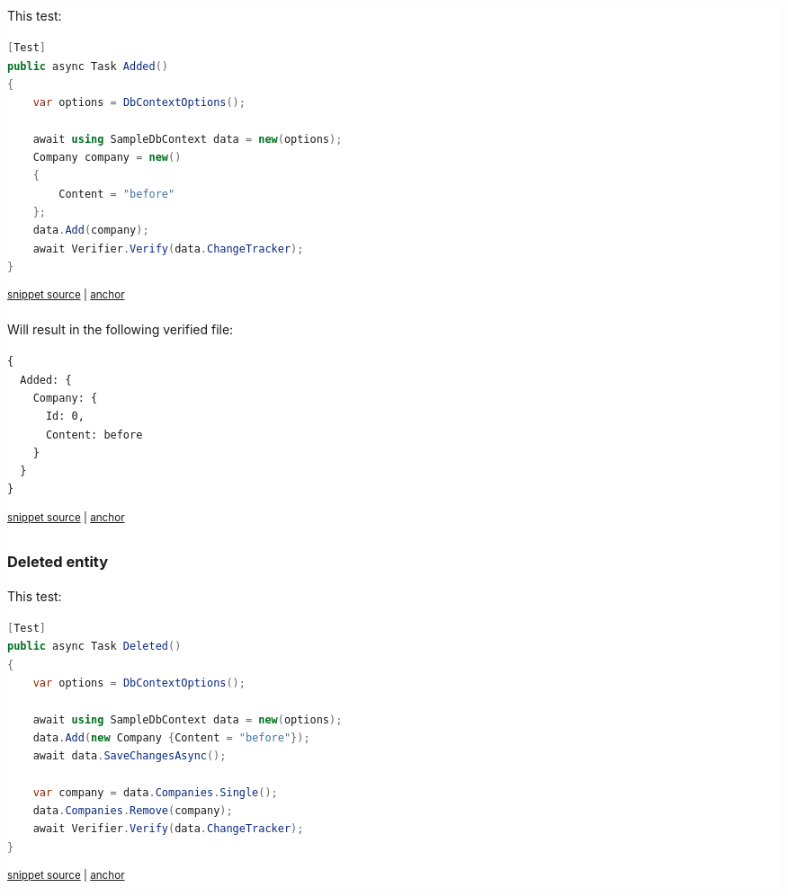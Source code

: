 This test:


<a id='snippet-added'></a>
```cs
[Test]
public async Task Added()
{
    var options = DbContextOptions();

    await using SampleDbContext data = new(options);
    Company company = new()
    {
        Content = "before"
    };
    data.Add(company);
    await Verifier.Verify(data.ChangeTracker);
}
```
<sup><a href='/src/Verify.EntityFramework.Tests/CoreTests.cs#L14-L30' title='Snippet source file'>snippet source</a> | <a href='#snippet-added' title='Start of snippet'>anchor</a></sup>


Will result in the following verified file:


<a id='snippet-CoreTests.Added.verified.txt'></a>
```txt
{
  Added: {
    Company: {
      Id: 0,
      Content: before
    }
  }
}
```
<sup><a href='/src/Verify.EntityFramework.Tests/CoreTests.Added.verified.txt#L1-L8' title='Snippet source file'>snippet source</a> | <a href='#snippet-CoreTests.Added.verified.txt' title='Start of snippet'>anchor</a></sup>



### Deleted entity

This test:


<a id='snippet-deleted'></a>
```cs
[Test]
public async Task Deleted()
{
    var options = DbContextOptions();

    await using SampleDbContext data = new(options);
    data.Add(new Company {Content = "before"});
    await data.SaveChangesAsync();

    var company = data.Companies.Single();
    data.Companies.Remove(company);
    await Verifier.Verify(data.ChangeTracker);
}
```
<sup><a href='/src/Verify.EntityFramework.Tests/CoreTests.cs#L32-L48' title='Snippet source file'>snippet source</a> | <a href='#snippet-deleted' title='Start of snippet'>anchor</a></sup>
